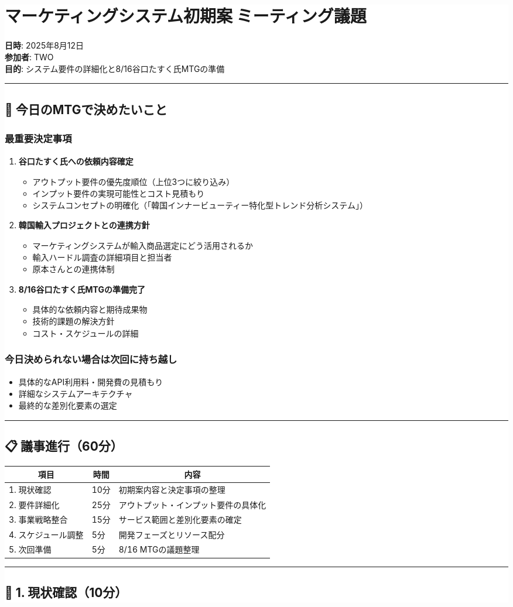 # マーケティングシステム初期案 ミーティング議題
**日時**: 2025年8月12日  
**参加者**: TWO  
**目的**: システム要件の詳細化と8/16谷口たすく氏MTGの準備

---

## 🎯 今日のMTGで決めたいこと

### 最重要決定事項
1. **谷口たすく氏への依頼内容確定**
   - アウトプット要件の優先度順位（上位3つに絞り込み）
   - インプット要件の実現可能性とコスト見積もり
   - システムコンセプトの明確化（「韓国インナービューティー特化型トレンド分析システム」）

2. **韓国輸入プロジェクトとの連携方針**
   - マーケティングシステムが輸入商品選定にどう活用されるか
   - 輸入ハードル調査の詳細項目と担当者
   - 原本さんとの連携体制

3. **8/16谷口たすく氏MTGの準備完了**
   - 具体的な依頼内容と期待成果物
   - 技術的課題の解決方針
   - コスト・スケジュールの詳細

### 今日決められない場合は次回に持ち越し
- 具体的なAPI利用料・開発費の見積もり
- 詳細なシステムアーキテクチャ
- 最終的な差別化要素の選定

---

## 📋 議事進行（60分）

| 項目 | 時間 | 内容 |
|------|------|------|
| 1. 現状確認 | 10分 | 初期案内容と決定事項の整理 |
| 2. 要件詳細化 | 25分 | アウトプット・インプット要件の具体化 |
| 3. 事業戦略整合 | 15分 | サービス範囲と差別化要素の確定 |
| 4. スケジュール調整 | 5分 | 開発フェーズとリソース配分 |
| 5. 次回準備 | 5分 | 8/16 MTGの議題整理 |

---

## 🎯 1. 現状確認（10分）
